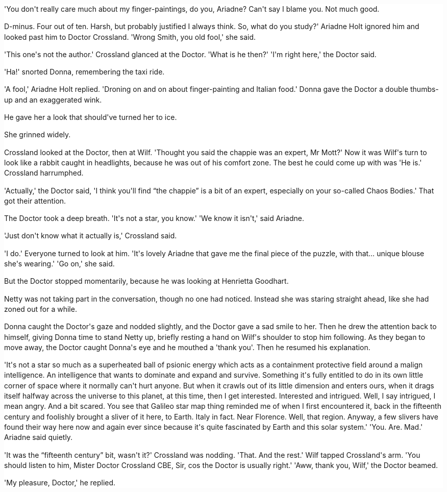 'You don't really care much about my finger-paintings, do you, Ariadne? Can't say I blame you. Not much good.

D-minus. Four out of ten. Harsh, but probably justified I always think. So, what do you study?' Ariadne Holt ignored him and looked past him to Doctor Crossland. 'Wrong Smith, you old fool,' she said.

'This one's not the author.' Crossland glanced at the Doctor. 'What is he then?' 'I'm right here,' the Doctor said.

'Ha!' snorted Donna, remembering the taxi ride.

'A fool,' Ariadne Holt replied. 'Droning on and on about finger-painting and Italian food.' Donna gave the Doctor a double thumbs-up and an exaggerated wink.

He gave her a look that should've turned her to ice.

She grinned widely.

Crossland looked at the Doctor, then at Wilf. 'Thought you said the chappie was an expert, Mr Mott?' Now it was Wilf's turn to look like a rabbit caught in headlights, because he was out of his comfort zone. The best he could come up with was 'He is.' Crossland harrumphed.

'Actually,' the Doctor said, 'I think you'll find “the chappie” is a bit of an expert, especially on your so-called Chaos Bodies.' That got their attention.

The Doctor took a deep breath. 'It's not a star, you know.' 'We know it isn't,' said Ariadne.

'Just don't know what it actually is,' Crossland said.

'I do.' Everyone turned to look at him. 'It's lovely Ariadne that gave me the final piece of the puzzle, with that… unique blouse she's wearing.' 'Go on,' she said.

But the Doctor stopped momentarily, because he was looking at Henrietta Goodhart.

Netty was not taking part in the conversation, though no one had noticed. Instead she was staring straight ahead, like she had zoned out for a while.

Donna caught the Doctor's gaze and nodded slightly, and the Doctor gave a sad smile to her. Then he drew the attention back to himself, giving Donna time to stand Netty up, briefly resting a hand on Wilf's shoulder to stop him following. As they began to move away, the Doctor caught Donna's eye and he mouthed a 'thank you'. Then he resumed his explanation.

'It's not a star so much as a superheated ball of psionic energy which acts as a containment protective field around a malign intelligence. An intelligence that wants to dominate and expand and survive. Something it's fully entitled to do in its own little corner of space where it normally can't hurt anyone. But when it crawls out of its little dimension and enters ours, when it drags itself halfway across the universe to this planet, at this time, then I get interested. Interested and intrigued. Well, I say intrigued, I mean angry. And a bit scared. You see that Galileo star map thing reminded me of when I first encountered it, back in the fifteenth century and foolishly brought a sliver of it here, to Earth. Italy in fact. Near Florence. Well, that region. Anyway, a few slivers have found their way here now and again ever since because it's quite fascinated by Earth and this solar system.' 'You. Are. Mad.' Ariadne said quietly.

'It was the “fifteenth century” bit, wasn't it?' Crossland was nodding. 'That. And the rest.' Wilf tapped Crossland's arm. 'You should listen to him, Mister Doctor Crossland CBE, Sir, cos the Doctor is usually right.' 'Aww, thank you, Wilf,' the Doctor beamed.

'My pleasure, Doctor,' he replied.
